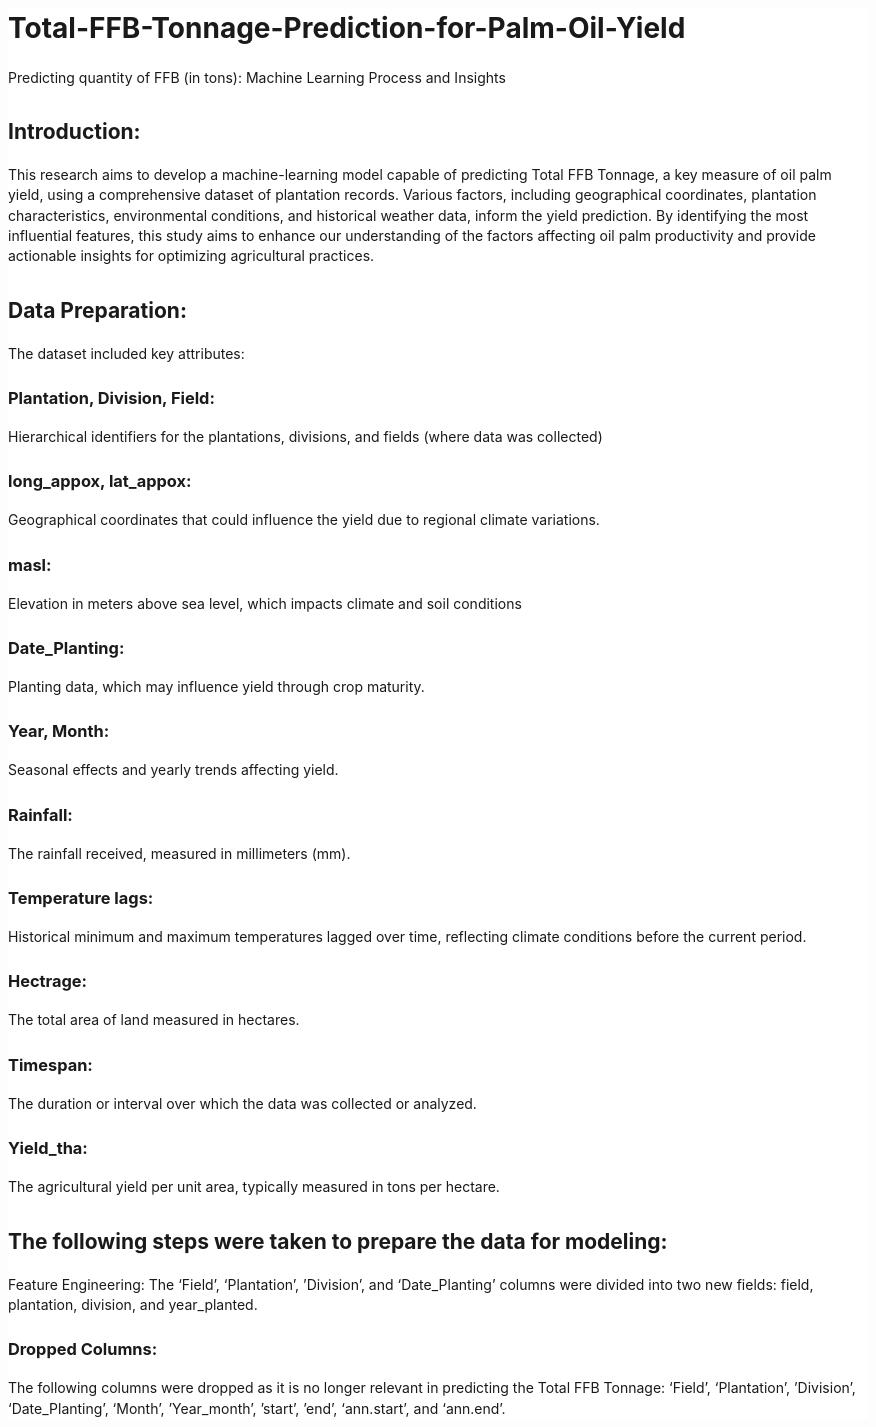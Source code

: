 # Total-FFB-Tonnage-Prediction-for-Palm-Oil-Yield

Predicting quantity of FFB (in tons): Machine Learning Process and Insights

## Introduction:
This research aims to develop a machine-learning model capable of predicting Total FFB Tonnage, a key measure of oil palm yield, using a comprehensive dataset of plantation records. Various factors, including geographical coordinates, plantation characteristics, environmental conditions, and historical weather data, inform the yield prediction. By identifying the most influential features, this study aims to enhance our understanding of the factors affecting oil palm productivity and provide actionable insights for optimizing agricultural practices.

## Data Preparation:
The dataset included key attributes:
### Plantation, Division, Field: 
Hierarchical identifiers for the plantations, divisions, and fields (where data was collected)
### long_appox, lat_appox: 
Geographical coordinates that could influence the yield due to regional climate variations.
### masl: 
Elevation in meters above sea level, which impacts climate and soil conditions
### Date_Planting: 
Planting data, which may influence yield through crop maturity.
### Year, Month: 
Seasonal effects and yearly trends affecting yield.
### Rainfall: 
The rainfall received, measured in millimeters (mm).
### Temperature lags: 
Historical minimum and maximum temperatures lagged over time, reflecting climate conditions before the current period.
### Hectrage: 
The total area of land measured in hectares.
### Timespan: 
The duration or interval over which the data was collected or analyzed.
### Yield_tha: 
The agricultural yield per unit area, typically measured in tons per hectare.
## The following steps were taken to prepare the data for modeling:
Feature Engineering: The ‘Field’, ‘Plantation’, ’Division’, and ‘Date_Planting’ columns were divided into two new fields: field, plantation, division, and year_planted.

### Dropped Columns: 
The following columns were dropped as it is no longer relevant in predicting the Total FFB Tonnage: ‘Field’, ‘Plantation’, ’Division’,  ‘Date_Planting’,  ‘Month’, ’Year_month’, ’start’, ’end’, ‘ann.start’, and ‘ann.end’.
